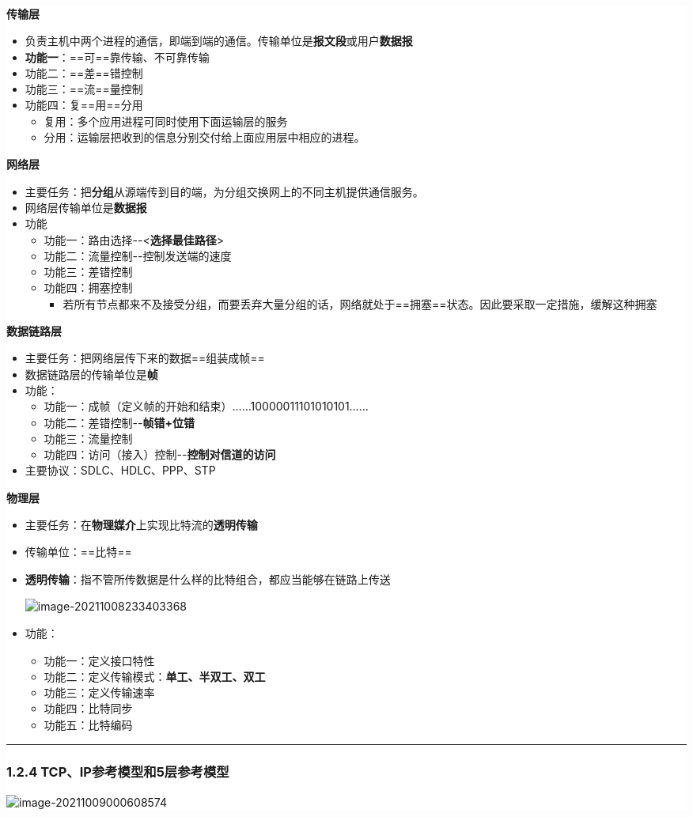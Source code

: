 **传输层**

- 负责主机中两个进程的通信，即端到端的通信。传输单位是**报文段**或用户**数据报**
- **功能一**：==可==靠传输、不可靠传输
- 功能二：==差==错控制
- 功能三：==流==量控制
- 功能四：复==用==分用
  - 复用：多个应用进程可同时使用下面运输层的服务
  - 分用：运输层把收到的信息分别交付给上面应用层中相应的进程。

**网络层**

- 主要任务：把**分组**从源端传到目的端，为分组交换网上的不同主机提供通信服务。
- 网络层传输单位是**数据报**
- 功能
  - 功能一：路由选择--<**选择最佳路径**>
  - 功能二：流量控制--控制发送端的速度
  - 功能三：差错控制
  - 功能四：拥塞控制
    - 若所有节点都来不及接受分组，而要丢弃大量分组的话，网络就处于==拥塞==状态。因此要采取一定措施，缓解这种拥塞

**数据链路层**

- 主要任务：把网络层传下来的数据==组装成帧==
- 数据链路层的传输单位是**帧**
- 功能：
  - 功能一：成帧（定义帧的开始和结束）……10000011101010101……
  - 功能二：差错控制--**帧错+位错**
  - 功能三：流量控制
  - 功能四：访问（接入）控制--**控制对信道的访问**
- 主要协议：SDLC、HDLC、PPP、STP

**物理层**

- 主要任务：在**物理媒介**上实现比特流的**透明传输**

- 传输单位：==比特==

- **透明传输**：指不管所传数据是什么样的比特组合，都应当能够在链路上传送

  <img src="https://gitee.com/song-zhangyao/mapdepot1/raw/master/typora/202111061942422.png" alt="image-20211008233403368" width="500" />

- 功能：

  - 功能一：定义接口特性
  - 功能二：定义传输模式：**单工、半双工、双工**
  - 功能三：定义传输速率
  - 功能四：比特同步
  - 功能五：比特编码

----

### 1.2.4 TCP、IP参考模型和5层参考模型

 <img src="https://gitee.com/song-zhangyao/mapdepot1/raw/master/typora/202111061942344.png" alt="image-20211009000608574" width="700" />
